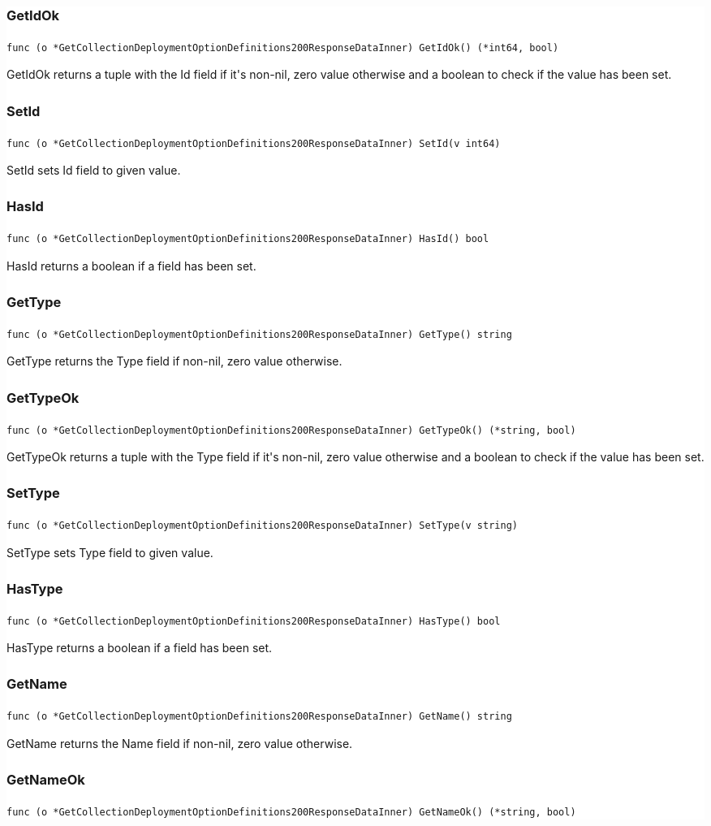 ### GetIdOk

`func (o *GetCollectionDeploymentOptionDefinitions200ResponseDataInner) GetIdOk() (*int64, bool)`

GetIdOk returns a tuple with the Id field if it's non-nil, zero value otherwise
and a boolean to check if the value has been set.

### SetId

`func (o *GetCollectionDeploymentOptionDefinitions200ResponseDataInner) SetId(v int64)`

SetId sets Id field to given value.

### HasId

`func (o *GetCollectionDeploymentOptionDefinitions200ResponseDataInner) HasId() bool`

HasId returns a boolean if a field has been set.

### GetType

`func (o *GetCollectionDeploymentOptionDefinitions200ResponseDataInner) GetType() string`

GetType returns the Type field if non-nil, zero value otherwise.

### GetTypeOk

`func (o *GetCollectionDeploymentOptionDefinitions200ResponseDataInner) GetTypeOk() (*string, bool)`

GetTypeOk returns a tuple with the Type field if it's non-nil, zero value otherwise
and a boolean to check if the value has been set.

### SetType

`func (o *GetCollectionDeploymentOptionDefinitions200ResponseDataInner) SetType(v string)`

SetType sets Type field to given value.

### HasType

`func (o *GetCollectionDeploymentOptionDefinitions200ResponseDataInner) HasType() bool`

HasType returns a boolean if a field has been set.

### GetName

`func (o *GetCollectionDeploymentOptionDefinitions200ResponseDataInner) GetName() string`

GetName returns the Name field if non-nil, zero value otherwise.

### GetNameOk

`func (o *GetCollectionDeploymentOptionDefinitions200ResponseDataInner) GetNameOk() (*string, bool)`
